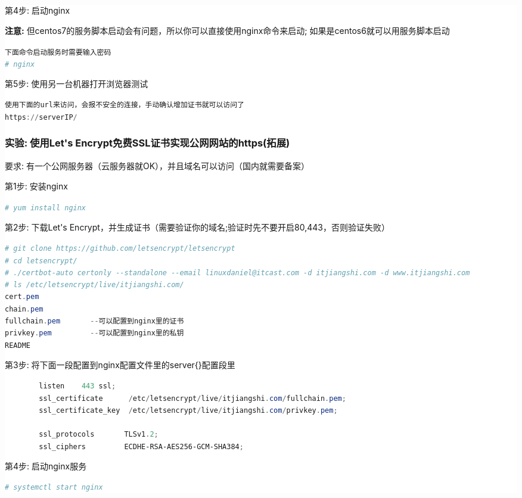 第4步: 启动nginx

**注意:** 但centos7的服务脚本启动会有问题，所以你可以直接使用nginx命令来启动; 如果是centos6就可以用服务脚本启动

~~~powershell
下面命令启动服务时需要输入密码
# nginx
~~~

第5步: 使用另一台机器打开浏览器测试

~~~powershell
使用下面的url来访问，会报不安全的连接，手动确认增加证书就可以访问了
https://serverIP/	
~~~



### **实验**: 使用Let's Encrypt免费SSL证书实现公网网站的https(拓展)

要求: 有一个公网服务器（云服务器就OK），并且域名可以访问（国内就需要备案）

第1步: 安装nginx

~~~powershell
# yum install nginx
~~~

第2步: 下载Let's Encrypt，并生成证书（需要验证你的域名;验证时先不要开启80,443，否则验证失败）

~~~powershell
# git clone https://github.com/letsencrypt/letsencrypt
# cd letsencrypt/
# ./certbot-auto certonly --standalone --email linuxdaniel@itcast.com -d itjiangshi.com -d www.itjiangshi.com 
# ls /etc/letsencrypt/live/itjiangshi.com/
cert.pem
chain.pem
fullchain.pem		--可以配置到nginx里的证书	
privkey.pem			--可以配置到nginx里的私钥
README
~~~

第3步: 将下面一段配置到nginx配置文件里的server{}配置段里

~~~powershell
        listen    443 ssl;
        ssl_certificate      /etc/letsencrypt/live/itjiangshi.com/fullchain.pem;
        ssl_certificate_key  /etc/letsencrypt/live/itjiangshi.com/privkey.pem;

        ssl_protocols       TLSv1.2;
        ssl_ciphers         ECDHE-RSA-AES256-GCM-SHA384;
~~~

第4步: 启动nginx服务

```powershell
# systemctl start nginx
```
